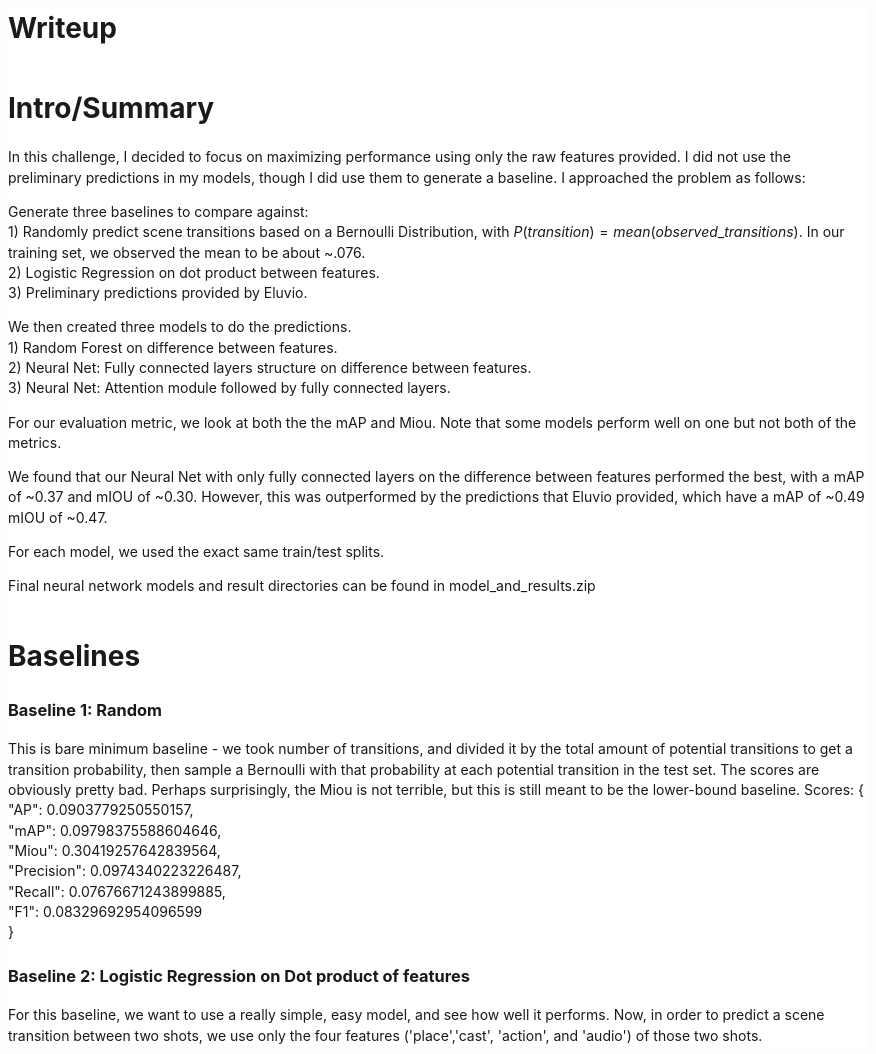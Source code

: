 # Writeup
# Intro/Summary
In this challenge, I decided to focus on maximizing performance using only the raw features provided. I did not use the preliminary predictions in my models, though I did use them to generate a baseline. I approached the problem as follows:

Generate three baselines to compare against:  
    1) Randomly predict scene transitions based on a Bernoulli Distribution, with $P(transition) = mean(observed\_transitions)$. In our training set, we observed the mean to be about ~.076.  
    2) Logistic Regression on dot product between features.  
    3) Preliminary predictions provided by Eluvio.  
    
We then created three models to do the predictions.  
    1) Random Forest on difference between features.  
    2) Neural Net: Fully connected layers structure on difference between features.  
    3) Neural Net: Attention module followed by fully connected layers.  

For our evaluation metric, we look at both the the mAP and Miou. Note that some models perform well on one but not both of the metrics.

We found that our Neural Net with only fully connected layers on the difference between features performed the best, with a mAP of ~0.37 and mIOU of ~0.30. However, this was outperformed by the predictions that Eluvio provided, which have a mAP of ~0.49 mIOU of ~0.47.

For each model, we used the exact same train/test splits. 

Final neural network models and result directories can be found in model_and_results.zip
# Baselines

### Baseline 1: Random
This is bare minimum baseline - we took number of transitions, and divided it by the total amount of potential transitions to get a transition probability, then sample a Bernoulli with that probability at each potential transition in the test set. The scores are obviously pretty bad. Perhaps surprisingly, the Miou is not terrible, but this is still meant to be the lower-bound baseline.
Scores: {  
    "AP": 0.0903779250550157,  
    "mAP": 0.09798375588604646,  
    "Miou": 0.30419257642839564,  
    "Precision": 0.0974340223226487,  
    "Recall": 0.07676671243899885,  
    "F1": 0.08329692954096599  
}
### Baseline 2: Logistic Regression on Dot product of features
For this baseline, we want to use a really simple, easy model, and see how well it performs.
Now, in order to predict a scene transition between two shots, we use only the four features ('place','cast', 'action', and 'audio') of those two shots.  
